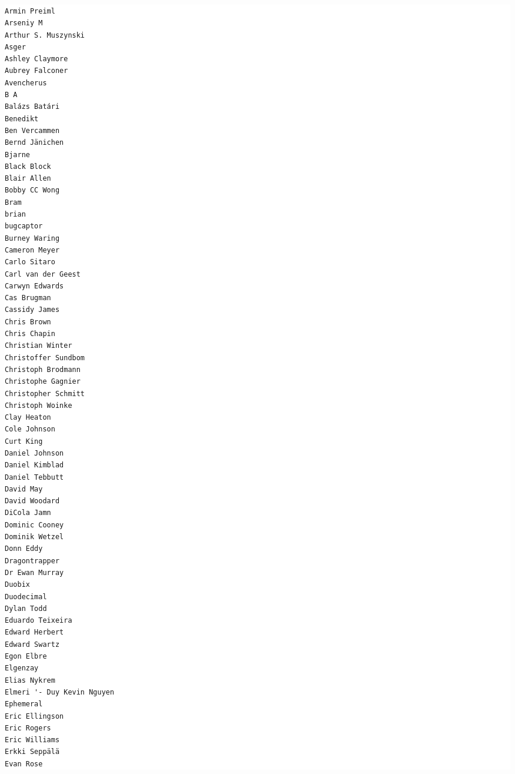     Armin Preiml
    Arseniy M
    Arthur S. Muszynski
    Asger
    Ashley Claymore
    Aubrey Falconer
    Avencherus
    B A
    Balázs Batári
    Benedikt
    Ben Vercammen
    Bernd Jänichen
    Bjarne
    Black Block
    Blair Allen
    Bobby CC Wong
    Bram
    brian
    bugcaptor
    Burney Waring
    Cameron Meyer
    Carlo Sitaro
    Carl van der Geest
    Carwyn Edwards
    Cas Brugman
    Cassidy James
    Chris Brown
    Chris Chapin
    Christian Winter
    Christoffer Sundbom
    Christoph Brodmann
    Christophe Gagnier
    Christopher Schmitt
    Christoph Woinke
    Clay Heaton
    Cole Johnson
    Curt King
    Daniel Johnson
    Daniel Kimblad
    Daniel Tebbutt
    David May
    David Woodard
    DiCola Jamn
    Dominic Cooney
    Dominik Wetzel
    Donn Eddy
    Dragontrapper
    Dr Ewan Murray
    Duobix
    Duodecimal
    Dylan Todd
    Eduardo Teixeira
    Edward Herbert
    Edward Swartz
    Egon Elbre
    Elgenzay
    Elias Nykrem
    Elmeri '- Duy Kevin Nguyen
    Ephemeral
    Eric Ellingson
    Eric Rogers
    Eric Williams
    Erkki Seppälä
    Evan Rose